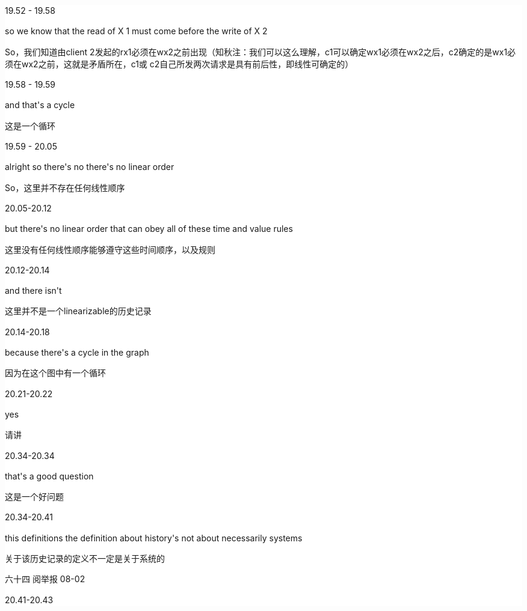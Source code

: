 19.52 - 19.58

 so we know that the read of X 1 must come before the write of X 2 

So，我们知道由client 2发起的rx1必须在wx2之前出现（知秋注：我们可以这么理解，c1可以确定wx1必须在wx2之后，c2确定的是wx1必须在wx2之前，这就是矛盾所在，c1或 c2自己所发两次请求是具有前后性，即线性可确定的）



19.58 - 19.59

and that's a cycle

这是一个循环



19.59 - 20.05

alright so there's no there's no linear order 

So，这里并不存在任何线性顺序

20.05-20.12

but there's no linear order that can obey all of these time and value rules 

这里没有任何线性顺序能够遵守这些时间顺序，以及规则

20.12-20.14

and there isn't

这里并不是一个linearizable的历史记录

20.14-20.18

because there's a cycle in the graph 

因为在这个图中有一个循环

20.21-20.22

yes 

请讲

20.34-20.34

that's a good question

这是一个好问题

20.34-20.41

this definitions the definition about history's not about necessarily systems

关于该历史记录的定义不一定是关于系统的



六十四  阅举报
08-02




20.41-20.43
